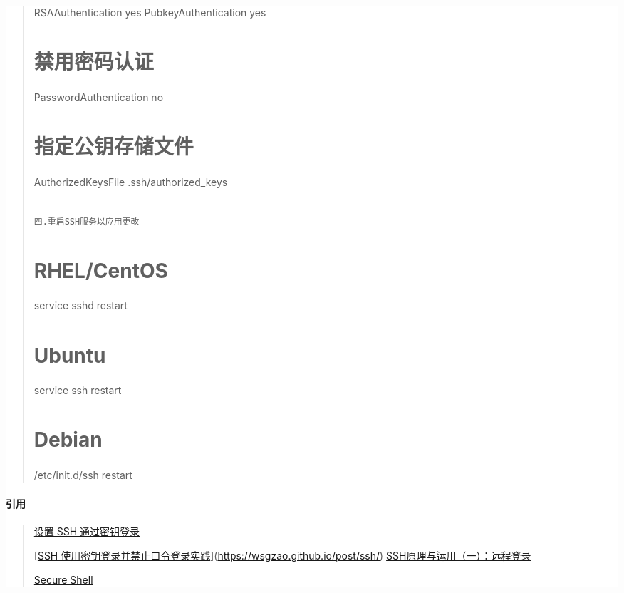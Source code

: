 > RSAAuthentication yes
> PubkeyAuthentication yes
> 
> # 禁用密码认证
> PasswordAuthentication no
> 
> # 指定公钥存储文件
> AuthorizedKeysFile      .ssh/authorized_keys
> ```
>
> 四.重启SSH服务以应用更改
>
> ```
> # RHEL/CentOS
> service sshd restart
> 
> # Ubuntu
> service ssh restart
> 
> # Debian
> /etc/init.d/ssh restart
> ```

#### 引用

> [设置 SSH 通过密钥登录](https://hyjk2000.github.io/2012/03/16/how-to-set-up-ssh-keys/)
>
> [[SSH 使用密钥登录并禁止口令登录实践](https://wsgzao.github.io/post/ssh/)](https://wsgzao.github.io/post/ssh/)
> [SSH原理与运用（一）：远程登录]([http://www.ruanyifeng.com/blog/2011/12/ssh_remote_login.html](http://www.ruanyifeng.com/blog/2011/12/ssh_remote_login.html))
>
> [Secure Shell](https://zh.wikipedia.org/wiki/Secure_Shell)



